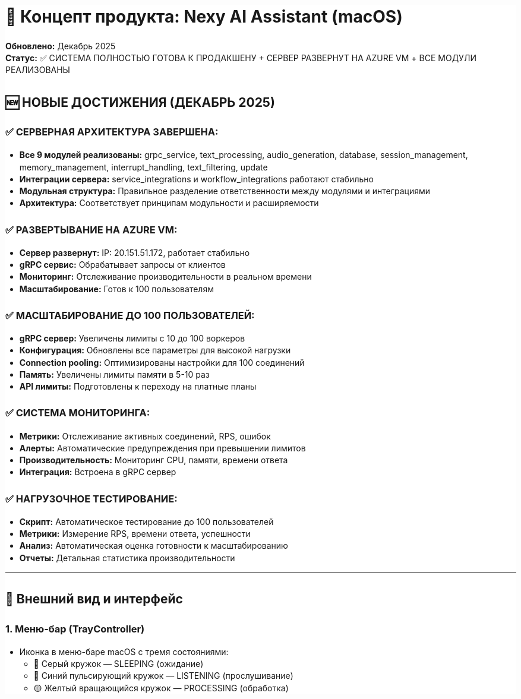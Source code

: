 # 🚀 Концепт продукта: Nexy AI Assistant (macOS)

**Обновлено:** Декабрь 2025  
**Статус:** ✅ СИСТЕМА ПОЛНОСТЬЮ ГОТОВА К ПРОДАКШЕНУ + СЕРВЕР РАЗВЕРНУТ НА AZURE VM + ВСЕ МОДУЛИ РЕАЛИЗОВАНЫ

## 🆕 **НОВЫЕ ДОСТИЖЕНИЯ (ДЕКАБРЬ 2025)**

### ✅ **СЕРВЕРНАЯ АРХИТЕКТУРА ЗАВЕРШЕНА:**
- **Все 9 модулей реализованы:** grpc_service, text_processing, audio_generation, database, session_management, memory_management, interrupt_handling, text_filtering, update
- **Интеграции сервера:** service_integrations и workflow_integrations работают стабильно
- **Модульная структура:** Правильное разделение ответственности между модулями и интеграциями
- **Архитектура:** Соответствует принципам модульности и расширяемости

### ✅ **РАЗВЕРТЫВАНИЕ НА AZURE VM:**
- **Сервер развернут:** IP: 20.151.51.172, работает стабильно
- **gRPC сервис:** Обрабатывает запросы от клиентов
- **Мониторинг:** Отслеживание производительности в реальном времени
- **Масштабирование:** Готов к 100 пользователям

### ✅ **МАСШТАБИРОВАНИЕ ДО 100 ПОЛЬЗОВАТЕЛЕЙ:**
- **gRPC сервер:** Увеличены лимиты с 10 до 100 воркеров
- **Конфигурация:** Обновлены все параметры для высокой нагрузки
- **Connection pooling:** Оптимизированы настройки для 100 соединений
- **Память:** Увеличены лимиты памяти в 5-10 раз
- **API лимиты:** Подготовлены к переходу на платные планы

### ✅ **СИСТЕМА МОНИТОРИНГА:**
- **Метрики:** Отслеживание активных соединений, RPS, ошибок
- **Алерты:** Автоматические предупреждения при превышении лимитов
- **Производительность:** Мониторинг CPU, памяти, времени ответа
- **Интеграция:** Встроена в gRPC сервер

### ✅ **НАГРУЗОЧНОЕ ТЕСТИРОВАНИЕ:**
- **Скрипт:** Автоматическое тестирование до 100 пользователей
- **Метрики:** Измерение RPS, времени ответа, успешности
- **Анализ:** Автоматическая оценка готовности к масштабированию
- **Отчеты:** Детальная статистика производительности

---

## 📱 Внешний вид и интерфейс

### 1. Меню-бар (TrayController)
- Иконка в меню-баре macOS с тремя состояниями:
  - 🔘 Серый кружок — SLEEPING (ожидание)
  - 🔵 Синий пульсирующий кружок — LISTENING (прослушивание)
  - 🟡 Желтый вращающийся кружок — PROCESSING (обработка)

